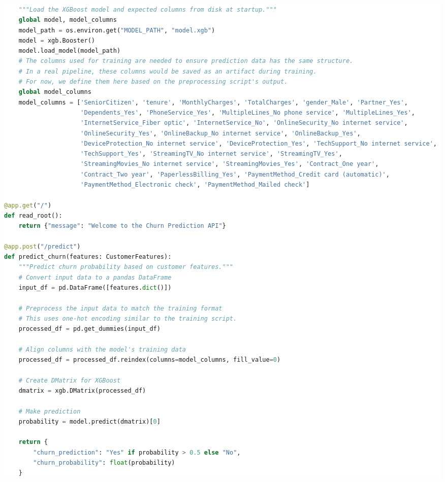 ```python
    """Load the XGBoost model and expected columns from disk at startup."""
    global model, model_columns
    model_path = os.environ.get("MODEL_PATH", "model.xgb")
    model = xgb.Booster()
    model.load_model(model_path)
    # The columns used for training are needed to ensure prediction data has the same structure.
    # In a real pipeline, these columns would be saved as an artifact during training.
    # For now, we define them here based on the preprocessing script's output.
    global model_columns
    model_columns = ['SeniorCitizen', 'tenure', 'MonthlyCharges', 'TotalCharges', 'gender_Male', 'Partner_Yes', 
                     'Dependents_Yes', 'PhoneService_Yes', 'MultipleLines_No phone service', 'MultipleLines_Yes', 
                     'InternetService_Fiber optic', 'InternetService_No', 'OnlineSecurity_No internet service', 
                     'OnlineSecurity_Yes', 'OnlineBackup_No internet service', 'OnlineBackup_Yes', 
                     'DeviceProtection_No internet service', 'DeviceProtection_Yes', 'TechSupport_No internet service',
                     'TechSupport_Yes', 'StreamingTV_No internet service', 'StreamingTV_Yes', 
                     'StreamingMovies_No internet service', 'StreamingMovies_Yes', 'Contract_One year', 
                     'Contract_Two year', 'PaperlessBilling_Yes', 'PaymentMethod_Credit card (automatic)',
                     'PaymentMethod_Electronic check', 'PaymentMethod_Mailed check']

@app.get("/")
def read_root():
    return {"message": "Welcome to the Churn Prediction API"}

@app.post("/predict")
def predict_churn(features: CustomerFeatures):
    """Predict churn probability based on customer features."""
    # Convert input data to a pandas DataFrame
    input_df = pd.DataFrame([features.dict()])
    
    # Preprocess the input data to match the training format
    # This uses one-hot encoding similar to the training script.
    processed_df = pd.get_dummies(input_df)
    
    # Align columns with the model's training data
    processed_df = processed_df.reindex(columns=model_columns, fill_value=0)
    
    # Create DMatrix for XGBoost
    dmatrix = xgb.DMatrix(processed_df)
    
    # Make prediction
    probability = model.predict(dmatrix)[0]
    
    return {
        "churn_prediction": "Yes" if probability > 0.5 else "No",
        "churn_probability": float(probability)
    }
```
